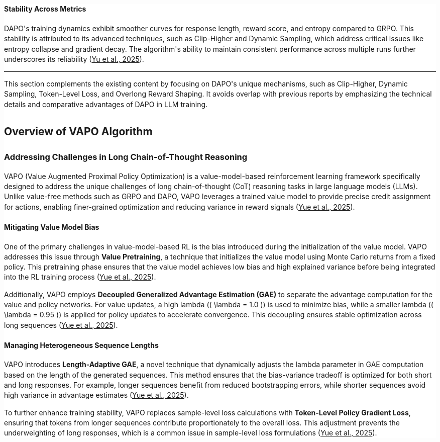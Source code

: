 #### Stability Across Metrics

DAPO's training dynamics exhibit smoother curves for response length, reward score, and entropy compared to GRPO. This stability is attributed to its advanced techniques, such as Clip-Higher and Dynamic Sampling, which address critical issues like entropy collapse and gradient decay. The algorithm's ability to maintain consistent performance across multiple runs further underscores its reliability ([Yu et al., 2025](https://dapo-sia.github.io/static/pdf/dapo_paper.pdf)).

---

This section complements the existing content by focusing on DAPO's unique mechanisms, such as Clip-Higher, Dynamic Sampling, Token-Level Loss, and Overlong Reward Shaping. It avoids overlap with previous reports by emphasizing the technical details and comparative advantages of DAPO in LLM training.

## Overview of VAPO Algorithm

### Addressing Challenges in Long Chain-of-Thought Reasoning

VAPO (Value Augmented Proximal Policy Optimization) is a value-model-based reinforcement learning framework specifically designed to address the unique challenges of long chain-of-thought (CoT) reasoning tasks in large language models (LLMs). Unlike value-free methods such as GRPO and DAPO, VAPO leverages a trained value model to provide precise credit assignment for actions, enabling finer-grained optimization and reducing variance in reward signals ([Yue et al., 2025](https://arxiv.org/pdf/2504.05118)).

#### Mitigating Value Model Bias

One of the primary challenges in value-model-based RL is the bias introduced during the initialization of the value model. VAPO addresses this issue through **Value Pretraining**, a technique that initializes the value model using Monte Carlo returns from a fixed policy. This pretraining phase ensures that the value model achieves low bias and high explained variance before being integrated into the RL training process ([Yue et al., 2025](https://arxiv.org/pdf/2504.05118)).

Additionally, VAPO employs **Decoupled Generalized Advantage Estimation (GAE)** to separate the advantage computation for the value and policy networks. For value updates, a high lambda (\( \lambda = 1.0 \)) is used to minimize bias, while a smaller lambda (\( \lambda = 0.95 \)) is applied for policy updates to accelerate convergence. This decoupling ensures stable optimization across long sequences ([Yue et al., 2025](https://arxiv.org/pdf/2504.05118)).

#### Managing Heterogeneous Sequence Lengths

VAPO introduces **Length-Adaptive GAE**, a novel technique that dynamically adjusts the lambda parameter in GAE computation based on the length of the generated sequences. This method ensures that the bias-variance tradeoff is optimized for both short and long responses. For example, longer sequences benefit from reduced bootstrapping errors, while shorter sequences avoid high variance in advantage estimates ([Yue et al., 2025](https://arxiv.org/pdf/2504.05118)).

To further enhance training stability, VAPO replaces sample-level loss calculations with **Token-Level Policy Gradient Loss**, ensuring that tokens from longer sequences contribute proportionately to the overall loss. This adjustment prevents the underweighting of long responses, which is a common issue in sample-level loss formulations ([Yue et al., 2025](https://arxiv.org/pdf/2504.05118)).
